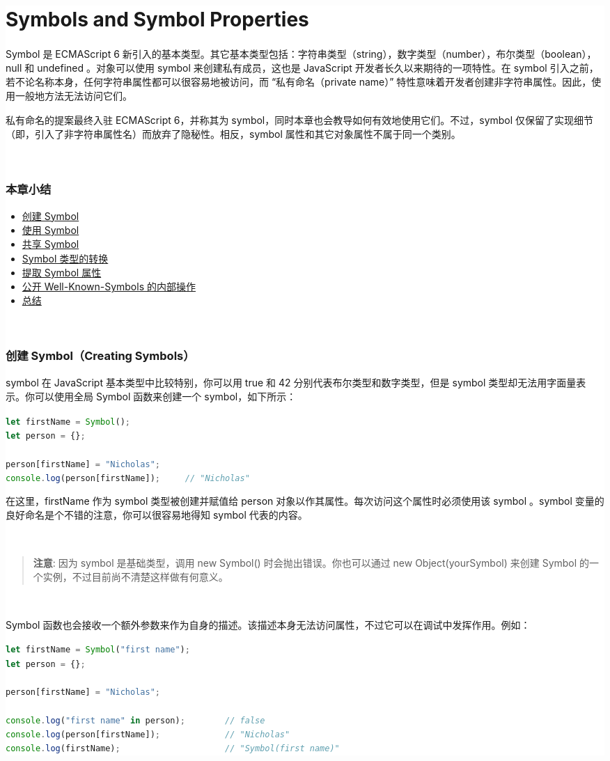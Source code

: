# Symbols and Symbol Properties


Symbol 是 ECMAScript 6 新引入的基本类型。其它基本类型包括：字符串类型（string），数字类型（number），布尔类型（boolean），null 和 undefined 。对象可以使用 symbol 来创建私有成员，这也是 JavaScript 开发者长久以来期待的一项特性。在 symbol 引入之前，若不论名称本身，任何字符串属性都可以很容易地被访问，而 “私有命名（private name）” 特性意味着开发者创建非字符串属性。因此，使用一般地方法无法访问它们。

私有命名的提案最终入驻 ECMAScript 6，并称其为 symbol，同时本章也会教导如何有效地使用它们。不过，symbol 仅保留了实现细节（即，引入了非字符串属性名）而放弃了隐秘性。相反，symbol 属性和其它对象属性不属于同一个类别。

<br />

### 本章小结
* [创建 Symbol](#Creating-Symbols)
* [使用 Symbol](#Using-Symbols)
* [共享 Symbol](#Sharing-Symbols)
* [Symbol 类型的转换](#Symbol-Coercion)
* [提取 Symbol 属性](#Retrieving-Symbol-Properties)
* [公开 Well-Known-Symbols 的内部操作](#Exposing-Internal-Operations-with-Well-Known-Symbols)
* [总结](#Summary)

<br />

### <a id="Creating-Symbols"> 创建 Symbol（Creating Symbols） </a>


symbol 在 JavaScript 基本类型中比较特别，你可以用 true 和 42 分别代表布尔类型和数字类型，但是 symbol 类型却无法用字面量表示。你可以使用全局 Symbol 函数来创建一个 symbol，如下所示：

```js
let firstName = Symbol();
let person = {};

person[firstName] = "Nicholas";
console.log(person[firstName]);     // "Nicholas"
```

在这里，firstName 作为 symbol 类型被创建并赋值给 person 对象以作其属性。每次访问这个属性时必须使用该 symbol 。symbol 变量的良好命名是个不错的注意，你可以很容易地得知 symbol 代表的内容。

<br />

> **注意**: 因为 symbol 是基础类型，调用 new Symbol() 时会抛出错误。你也可以通过 new Object(yourSymbol) 来创建 Symbol 的一个实例，不过目前尚不清楚这样做有何意义。

<br />

Symbol 函数也会接收一个额外参数来作为自身的描述。该描述本身无法访问属性，不过它可以在调试中发挥作用。例如：

```js
let firstName = Symbol("first name");
let person = {};

person[firstName] = "Nicholas";

console.log("first name" in person);        // false
console.log(person[firstName]);             // "Nicholas"
console.log(firstName);                     // "Symbol(first name)"
```
